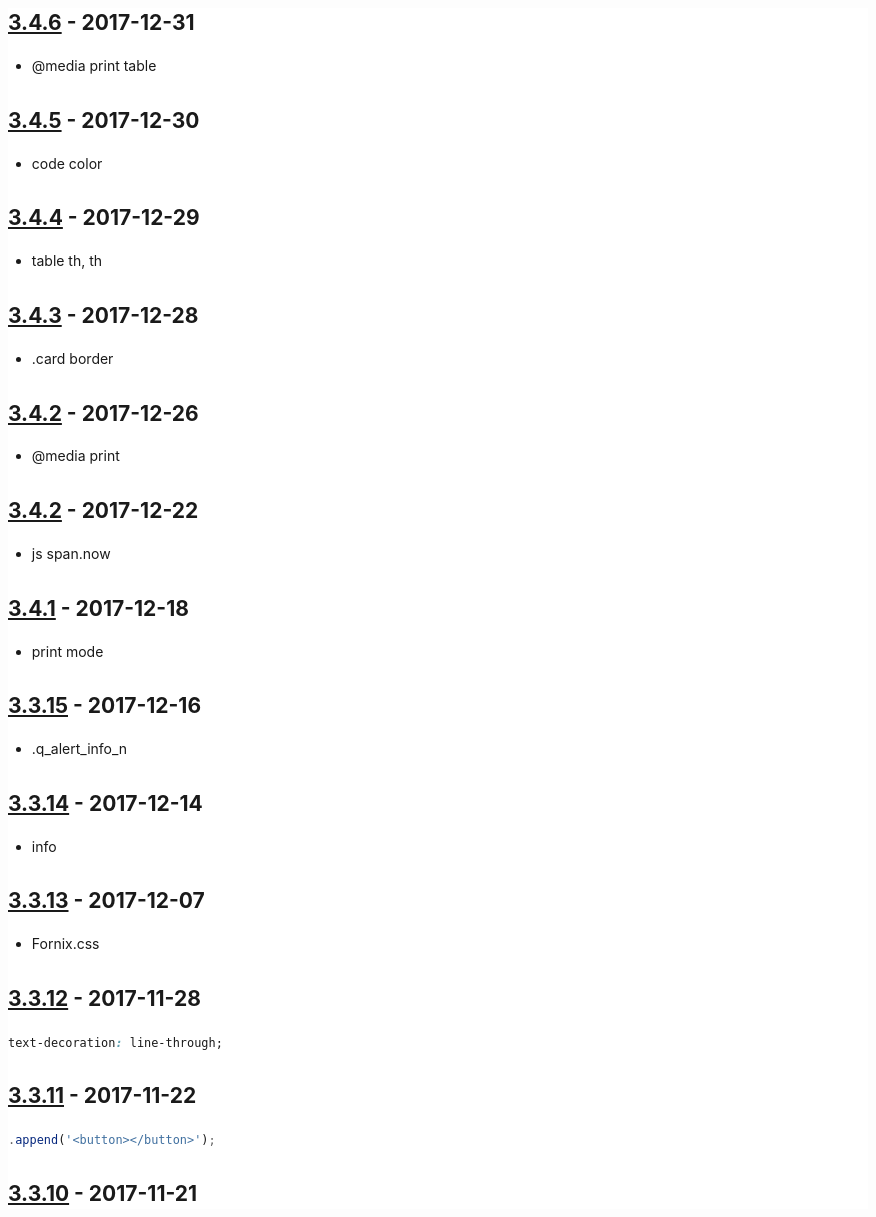 ## [3.4.6] - 2017-12-31
- @media print table

## [3.4.5] - 2017-12-30
- code color

## [3.4.4] - 2017-12-29
- table th, th

## [3.4.3] - 2017-12-28
- .card border

## [3.4.2] - 2017-12-26
- @media print

## [3.4.2] - 2017-12-22
- js span.now

## [3.4.1] - 2017-12-18
- print mode

## [3.3.15] - 2017-12-16
- .q_alert_info_n

## [3.3.14] - 2017-12-14
- info

## [3.3.13] - 2017-12-07
- Fornix.css

## [3.3.12] - 2017-11-28

```css
text-decoration: line-through;
```

## [3.3.11] - 2017-11-22

```js
.append('<button></button>');
```

## [3.3.10] - 2017-11-21


[Keep a Changelog]: http://keepachangelog.com/en/1.0.0/
[Semantic Versioning]: http://semver.org/spec/v2.0.0.html
[Unreleased]: .
[0.0.1]: .
[1.2.0]: .
[1.2.1]: .
[1.2.2]: .
[1.2.3]: .
[1.2.4]: .
[2.0.0]: .
[2.0.1]: .
[2.1.0]: .
[2.1.1]: .
[2.1.2]: .
[2.1.3]: .
[3.0.0]: .
[3.0.1]: .
[3.0.2]: .
[3.1.0]: .
[3.1.1]: .
[3.1.2]: .
[3.1.3]: .
[3.2.0]: .
[3.2.1]: .
[3.2.2]: .
[3.2.3]: .
[3.2.4]: .
[3.2.5]: .
[3.2.6]: .
[3.2.7]: .
[3.2.8]: .
[3.2.9]: .
[3.3.1]: .
[3.3.2]: .
[3.3.3]: .
[3.3.4]: .
[3.3.5]: .
[3.3.6]: .
[3.3.7]: .
[3.3.8]: .
[3.3.9]: .
[3.3.10]: .
[3.3.11]: .
[3.3.12]: .
[3.3.13]: .
[3.3.14]: .
[3.3.15]: .
[3.4.1]: .
[3.4.2]: .
[3.4.3]: .
[3.4.4]: .
[3.4.5]: .
[3.4.6]: .
[3.4.7]: .
[3.4.8]: .
[3.4.9]: .
[3.4.10]: .
[4.0.0]: .
[4.0.1]: .
[4.1.0]: .
[4.1.1]: .
[4.1.2]: .
[4.1.3]: .
[4.1.4]: .
[4.1.5]: .
[4.1.6]: .
[4.1.7]: .